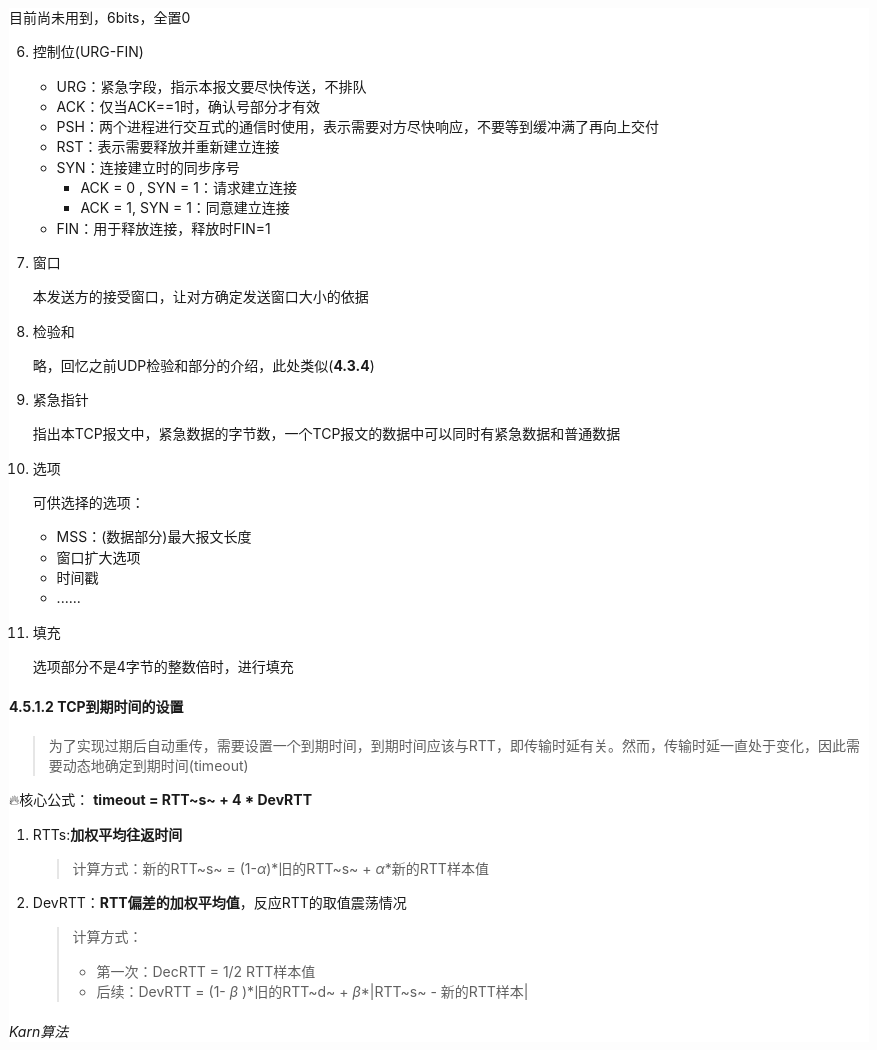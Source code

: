    目前尚未用到，6bits，全置0

6. 控制位(URG-FIN)

   - URG：紧急字段，指示本报文要尽快传送，不排队
   - ACK：仅当ACK==1时，确认号部分才有效
   - PSH：两个进程进行交互式的通信时使用，表示需要对方尽快响应，不要等到缓冲满了再向上交付
   - RST：表示需要释放并重新建立连接
   - SYN：连接建立时的同步序号
     - ACK = 0 ,  SYN = 1：请求建立连接
     - ACK = 1, SYN = 1：同意建立连接
   - FIN：用于释放连接，释放时FIN=1

7. 窗口

   本发送方的接受窗口，让对方确定发送窗口大小的依据

8. 检验和

   略，回忆之前UDP检验和部分的介绍，此处类似(**4.3.4**)

9. 紧急指针

   指出本TCP报文中，紧急数据的字节数，一个TCP报文的数据中可以同时有紧急数据和普通数据

10. 选项

    可供选择的选项：

    - MSS：(数据部分)最大报文长度
    - 窗口扩大选项
    - 时间戳
    - ......

11. 填充

    选项部分不是4字节的整数倍时，进行填充



#### 4.5.1.2 TCP到期时间的设置

> 为了实现过期后自动重传，需要设置一个到期时间，到期时间应该与RTT，即传输时延有关。然而，传输时延一直处于变化，因此需要动态地确定到期时间(timeout)
>



:fire:核心公式： **timeout =  RTT~s~ + 4 * DevRTT**

1. RTTs:**加权平均往返时间**

   > 计算方式：新的RTT~s~ = (1-$\alpha$)*旧的RTT~s~ + $\alpha$\*新的RTT样本值

2. DevRTT：**RTT偏差的加权平均值**，反应RTT的取值震荡情况

   > 计算方式：
   >
   > - 第一次：DecRTT = 1/2 RTT样本值
   > - 后续：DevRTT = (1- $\beta$ )*旧的RTT~d~ + $\beta$\*|RTT~s~ - 新的RTT样本|



###### Karn算法
